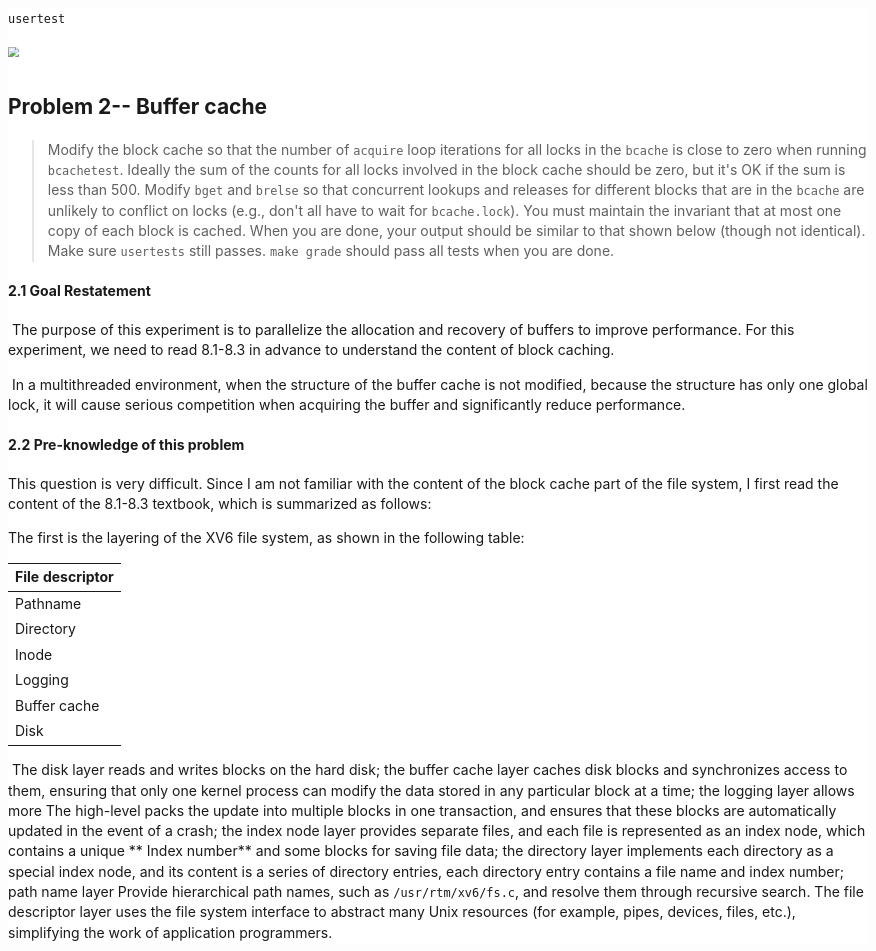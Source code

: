 `usertest`

<img src="https://joes-bucket.oss-cn-shanghai.aliyuncs.com/img/lab8-2.png" style="zoom:67%;" />

## Problem 2-- Buffer cache

> Modify the block cache so that the number of `acquire` loop iterations for all locks in the `bcache` is close to zero when running `bcachetest`. Ideally the sum of the counts for all locks involved in the block cache should be zero, but it's OK if the sum is less than 500. Modify `bget` and `brelse` so that concurrent lookups and releases for different blocks that are in the `bcache` are unlikely to conflict on locks (e.g., don't all have to wait for `bcache.lock`). You must maintain the invariant that at most one copy of each block is cached. When you are done, your output should be similar to that shown below (though not identical). Make sure `usertests` still passes. `make grade` should pass all tests when you are done.

#### 2.1 Goal Restatement

​	The purpose of this experiment is to parallelize the allocation and recovery of buffers to improve performance. For this experiment, we need to read 8.1-8.3 in advance to understand the content of block caching.

​	In a multithreaded environment, when the structure of the buffer cache is not modified, because the structure has only one global lock, it will cause serious competition when acquiring the buffer and significantly reduce performance.

#### 2.2 Pre-knowledge of this problem

This question is very difficult. Since I am not familiar with the content of the block cache part of the file system, I first read the content of the 8.1-8.3 textbook, which is summarized as follows:

The first is the layering of the XV6 file system, as shown in the following table:

| File descriptor |
| --------------- |
| Pathname        |
| Directory       |
| Inode           |
| Logging         |
| Buffer cache    |
| Disk            |

​	The disk layer reads and writes blocks on the hard disk; the buffer cache layer caches disk blocks and synchronizes access to them, ensuring that only one kernel process can modify the data stored in any particular block at a time; the logging layer allows more The high-level packs the update into multiple blocks in one transaction, and ensures that these blocks are automatically updated in the event of a crash; the index node layer provides separate files, and each file is represented as an index node, which contains a unique ** Index number** and some blocks for saving file data; the directory layer implements each directory as a special index node, and its content is a series of directory entries, each directory entry contains a file name and index number; path name layer Provide hierarchical path names, such as `/usr/rtm/xv6/fs.c`, and resolve them through recursive search. The file descriptor layer uses the file system interface to abstract many Unix resources (for example, pipes, devices, files, etc.), simplifying the work of application programmers.
